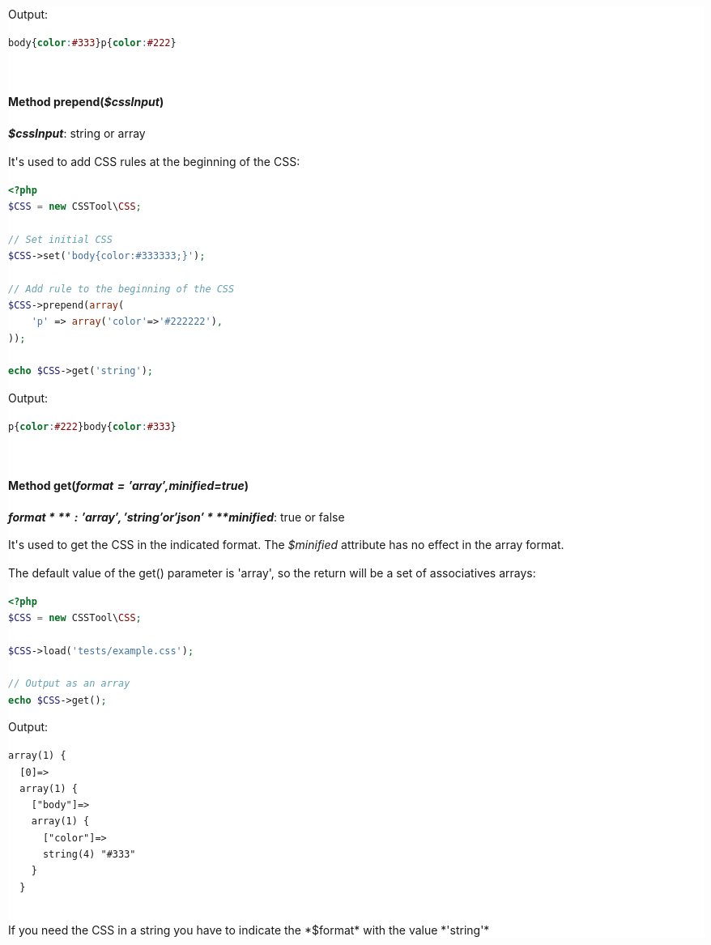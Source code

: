 Output:

```css
body{color:#333}p{color:#222}
```
<br>

#### Method prepend(*$cssInput*)
***$cssInput***: string or array

It's used to add CSS rules at the beginning of the CSS:

```php
<?php
$CSS = new CSSTool\CSS;

// Set initial CSS 
$CSS->set('body{color:#333333;}');

// Add rule to the beginning of the CSS
$CSS->prepend(array(
    'p' => array('color'=>'#222222'),
));

echo $CSS->get('string');
```

Output: 

```css
p{color:#222}body{color:#333}
```
<br>

#### Method get(*$format='array',$minified=true*)
***$format***:  'array', 'string' or 'json'
***$minified***: true or false

It's used to get the CSS in the indicated format.
The *$minified* attribute has no effect in the array format.

The default value of the get() parameter is 'array', so the return will be a set of associatives arrays:

```php
<?php
$CSS = new CSSTool\CSS;

$CSS->load('tests/example.css');

// Output as an array
echo $CSS->get();
```

Output: 

```
array(1) {
  [0]=>
  array(1) {
    ["body"]=>
    array(1) {
      ["color"]=>
      string(4) "#333"
    }
  }
```
<br>
If you need the CSS in a string you have to indicate the *$format* with the value *'string'*
